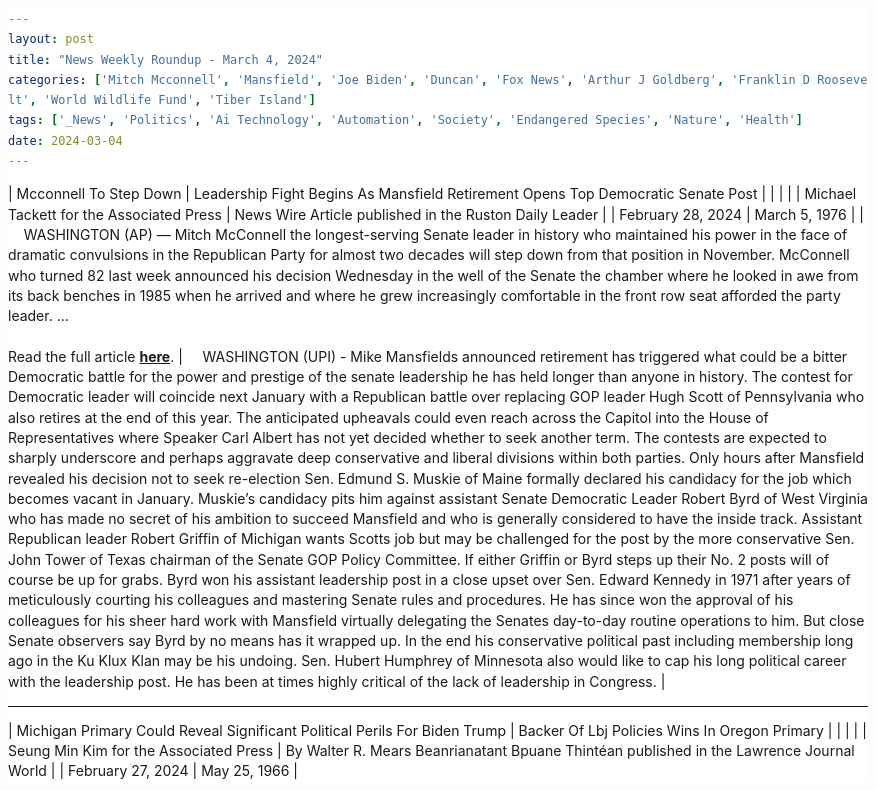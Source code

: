 ```yaml
---
layout: post
title: "News Weekly Roundup - March 4, 2024"
categories: ['Mitch Mcconnell', 'Mansfield', 'Joe Biden', 'Duncan', 'Fox News', 'Arthur J Goldberg', 'Franklin D Roosevelt', 'World Wildlife Fund', 'Tiber Island']
tags: ['_News', 'Politics', 'Ai Technology', 'Automation', 'Society', 'Endangered Species', 'Nature', 'Health']
date: 2024-03-04
---
```


| Mcconnell To Step Down | Leadership Fight Begins As Mansfield Retirement Opens Top Democratic Senate Post |
|  |  |
| Michael Tackett for the Associated Press | News Wire Article published in the Ruston Daily Leader |
| February 28, 2024 | March 5, 1976 |
| &nbsp;&nbsp;&nbsp;&nbsp;WASHINGTON (AP) — Mitch McConnell the longest-serving Senate leader in history who maintained his power in the face of dramatic convulsions in the Republican Party for almost two decades will step down from that position in November. McConnell who turned 82 last week announced his decision Wednesday in the well of the Senate the chamber where he looked in awe from its back benches in 1985 when he arrived and where he grew increasingly comfortable in the front row seat afforded the party leader. ...<br><br>Read the full article <b>[here](https://apnews.com/article/mitch-mcconnell-senate-republican-leader-stepping-down-ba478d570a4561aa7baf91a204d7e366)</b>. | &nbsp;&nbsp;&nbsp;&nbsp;WASHINGTON (UPI) - Mike Mansfields announced retirement has triggered what could be a bitter Democratic battle for the power and prestige of the senate leadership he has held longer than anyone in history. The contest for Democratic leader will coincide next January with a Republican battle over replacing GOP leader Hugh Scott of Pennsylvania who also retires at the end of this year. The anticipated upheavals could even reach across the Capitol into the House of Representatives where Speaker Carl Albert has not yet decided whether to seek another term. The contests are expected to sharply underscore and perhaps aggravate deep conservative and liberal divisions within both parties. Only hours after Mansfield revealed his decision not to seek re-election Sen. Edmund S. Muskie of Maine formally declared his candidacy for the job which becomes vacant in January. Muskie’s candidacy pits him against assistant Senate Democratic Leader Robert Byrd of West Virginia who has made no secret of his ambition to succeed Mansfield and who is generally considered to have the inside track. Assistant Republican leader Robert Griffin of Michigan wants Scotts job but may be challenged for the post by the more conservative Sen. John Tower of Texas chairman of the Senate GOP Policy Committee. If either Griffin or Byrd steps up their No. 2 posts will of course be up for grabs. Byrd won his assistant leadership post in a close upset over Sen. Edward Kennedy in 1971 after years of meticulously courting his colleagues and mastering Senate rules and procedures. He has since won the approval of his colleagues for his sheer hard work with Mansfield virtually delegating the Senates day-to-day routine operations to him. But close Senate observers say Byrd by no means has it wrapped up. In the end his conservative political past including membership long ago in the Ku Klux Klan may be his undoing. Sen. Hubert Humphrey of Minnesota also would like to cap his long political career with the leadership post. He has been at times highly critical of the lack of leadership in Congress. |

---

| Michigan Primary Could Reveal Significant Political Perils For Biden Trump | Backer Of Lbj Policies Wins In Oregon Primary |
|  |  |
| Seung Min Kim for the Associated Press | By Walter R. Mears  Beanrianatant Bpuane Thintéan published in the Lawrence Journal World |
| February 27, 2024 | May 25, 1966 |